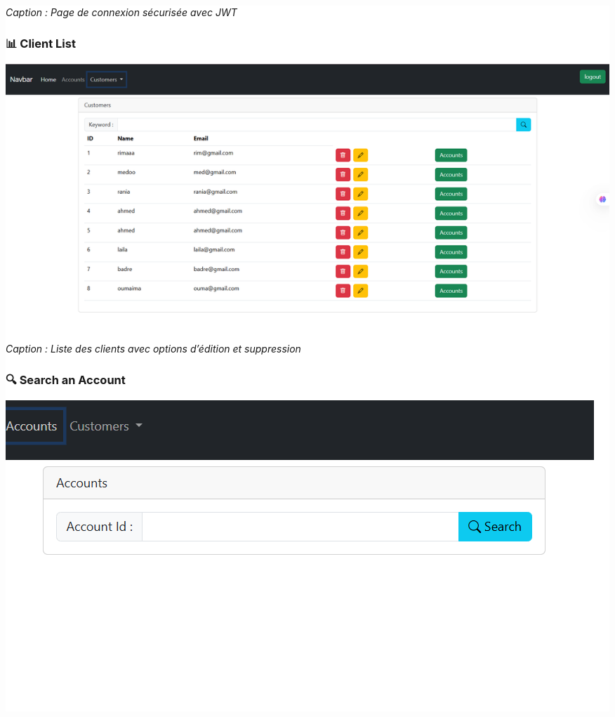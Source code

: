 *Caption : Page de connexion sécurisée avec JWT*

### 📊 Client List  
![client Page](Screenshots/page1.png)
*Caption : Liste des clients avec options d’édition et suppression*

### 🔍 Search an Account  
![Login Page](Screenshots/cherchecompte.png)
